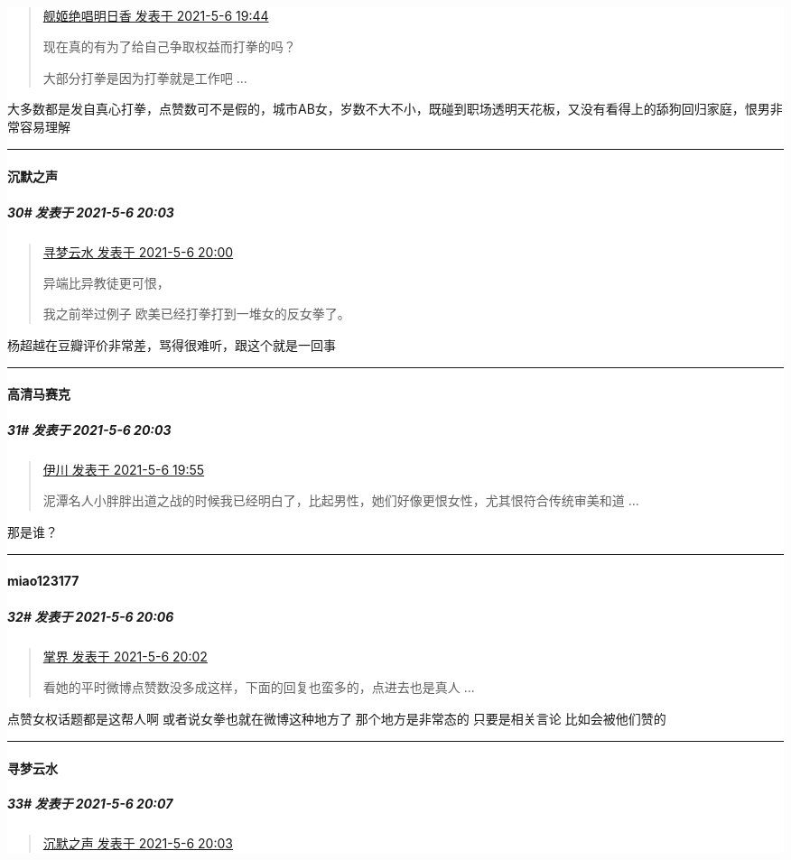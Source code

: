 <blockquote><a href="httphttps://bbs.saraba1st.com/2b/forum.php?mod=redirect&amp;goto=findpost&amp;pid=51162019&amp;ptid=2002654" target="_blank">舰姬绝唱明日香 发表于 2021-5-6 19:44</a>

现在真的有为了给自己争取权益而打拳的吗？

大部分打拳是因为打拳就是工作吧 ...</blockquote>
大多数都是发自真心打拳，点赞数可不是假的，城市AB女，岁数不大不小，既碰到职场透明天花板，又没有看得上的舔狗回归家庭，恨男非常容易理解


*****

####  沉默之声  
##### 30#       发表于 2021-5-6 20:03


<blockquote><a href="httphttps://bbs.saraba1st.com/2b/forum.php?mod=redirect&amp;goto=findpost&amp;pid=51162188&amp;ptid=2002654" target="_blank">寻梦云水 发表于 2021-5-6 20:00</a>

异端比异教徒更可恨，


我之前举过例子 欧美已经打拳打到一堆女的反女拳了。</blockquote>
杨超越在豆瓣评价非常差，骂得很难听，跟这个就是一回事




*****

####  高清马赛克  
##### 31#       发表于 2021-5-6 20:03


<blockquote><a href="httphttps://bbs.saraba1st.com/2b/forum.php?mod=redirect&amp;goto=findpost&amp;pid=51162136&amp;ptid=2002654" target="_blank">伊川 发表于 2021-5-6 19:55</a>

泥潭名人小胖胖出道之战的时候我已经明白了，比起男性，她们好像更恨女性，尤其恨符合传统审美和道 ...</blockquote>
那是谁？


*****

####  miao123177  
##### 32#       发表于 2021-5-6 20:06


<blockquote><a href="httphttps://bbs.saraba1st.com/2b/forum.php?mod=redirect&amp;goto=findpost&amp;pid=51162202&amp;ptid=2002654" target="_blank">掌界 发表于 2021-5-6 20:02</a>

看她的平时微博点赞数没多成这样，下面的回复也蛮多的，点进去也是真人 ...</blockquote>
点赞女权话题都是这帮人啊 或者说女拳也就在微博这种地方了 那个地方是非常态的 只要是相关言论 比如会被他们赞的


*****

####  寻梦云水  
##### 33#       发表于 2021-5-6 20:07


<blockquote><a href="httphttps://bbs.saraba1st.com/2b/forum.php?mod=redirect&amp;goto=findpost&amp;pid=51162215&amp;ptid=2002654" target="_blank">沉默之声 发表于 2021-5-6 20:03</a>
